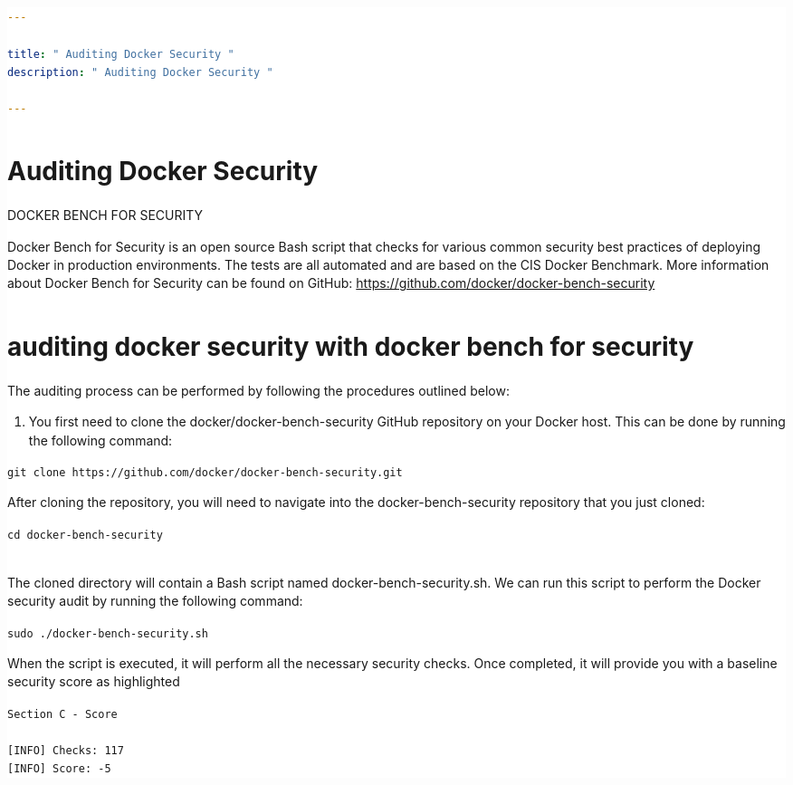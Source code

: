 ```yaml
---

title: " Auditing Docker Security "
description: " Auditing Docker Security "

---
```


# Auditing Docker Security

DOCKER BENCH FOR SECURITY

Docker Bench for Security is an open source Bash script that checks for various common security best practices of deploying Docker in production environments. The tests are all automated and are based on the CIS Docker Benchmark. More information about Docker Bench for Security can be found
on GitHub: https://github.com/docker/docker-bench-security


# auditing docker security with docker bench for security 


The auditing process can be performed by following the procedures outlined below:

1. You first need to clone the docker/docker-bench-security GitHub repository on your Docker host. This can be done by running the following command:


```
git clone https://github.com/docker/docker-bench-security.git
```
After cloning the repository, you will need to navigate into the docker-bench-security repository that you just cloned:

```
cd docker-bench-security


```

The cloned directory will contain a Bash script named docker-bench-security.sh. We can run this script to perform the Docker security audit by running the following command:

```
sudo ./docker-bench-security.sh
```

When the script is executed, it will perform all the necessary security checks. Once completed, it will provide you with a baseline security score as highlighted 

```
Section C - Score

[INFO] Checks: 117
[INFO] Score: -5

```
